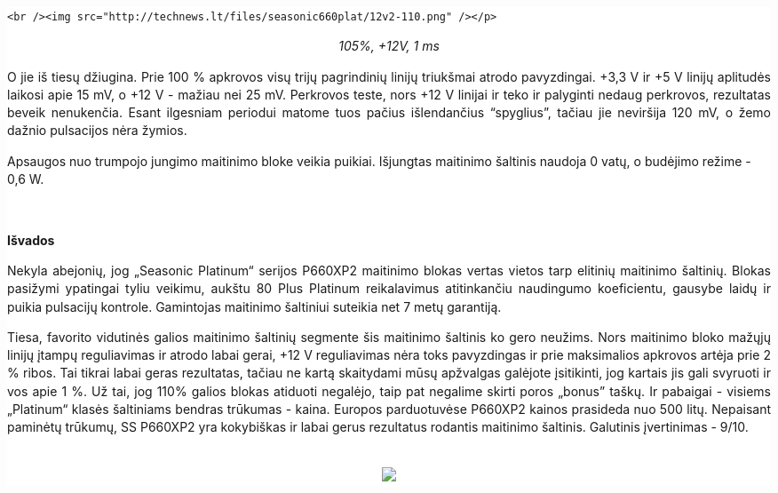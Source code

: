 	<br /><img src="http://technews.lt/files/seasonic660plat/12v2-110.png" /></p>
<p align="center">
	<i>105%, +12V, 1 ms</i></p>
<p style="text-align: justify;">
	O jie i&scaron; tiesų džiugina. Prie 100 % apkrovos visų trijų pagrindinių linijų triuk&scaron;mai atrodo pavyzdingai. +3,3 V ir +5 V linijų aplitudės laikosi apie 15 mV, o +12 V - mažiau nei 25 mV. Perkrovos teste, nors +12 V linijai ir teko ir palyginti nedaug perkrovos, rezultatas beveik nenukenčia. Esant ilgesniam periodui matome tuos pačius i&scaron;lendančius &ldquo;spyglius&rdquo;, tačiau jie nevir&scaron;ija 120 mV, o žemo dažnio pulsacijos nėra žymios.</p>
<p>
	Apsaugos nuo trumpojo jungimo maitinimo bloke veikia puikiai. I&scaron;jungtas maitinimo &scaron;altinis naudoja 0 vatų, o budėjimo režime - 0,6 W.</p>
<p>
	&nbsp;</p>
<p>
	<strong>I&scaron;vados</strong></p>
<p style="text-align: justify;">
	Nekyla abejonių, jog &bdquo;Seasonic Platinum&ldquo; serijos P660XP2 maitinimo blokas vertas vietos tarp elitinių maitinimo &scaron;altinių. Blokas pasižymi ypatingai tyliu veikimu, auk&scaron;tu 80 Plus Platinum reikalavimus atitinkančiu naudingumo koeficientu, gausybe laidų ir puikia pulsacijų kontrole. Gamintojas maitinimo &scaron;altiniui suteikia net 7 metų garantiją.</p>
<p style="text-align: justify;">
	Tiesa, favorito vidutinės galios maitinimo &scaron;altinių segmente &scaron;is maitinimo &scaron;altinis ko gero neužims. Nors maitinimo bloko mažųjų linijų įtampų reguliavimas ir atrodo labai gerai, +12 V reguliavimas nėra toks pavyzdingas ir prie maksimalios apkrovos artėja prie 2 % ribos. Tai tikrai labai geras rezultatas, tačiau ne kartą skaitydami mūsų apžvalgas galėjote įsitikinti, jog kartais jis gali svyruoti ir vos apie 1 %. Už tai, jog 110% galios blokas atiduoti negalėjo, taip pat negalime skirti poros &bdquo;bonus&rdquo; ta&scaron;kų. Ir pabaigai - visiems &bdquo;Platinum&ldquo; klasės &scaron;altiniams bendras trūkumas - kaina. Europos parduotuvėse P660XP2 kainos prasideda nuo 500 litų. Nepaisant paminėtų trūkumų, SS P660XP2 yra kokybi&scaron;kas ir labai gerus rezultatus rodantis maitinimo &scaron;altinis. Galutinis įvertinimas - 9/10.</p>
<p align="center">
	<br /><img src="http://technews.lt/files/seasonic660plat/tn9.png" /></p>
